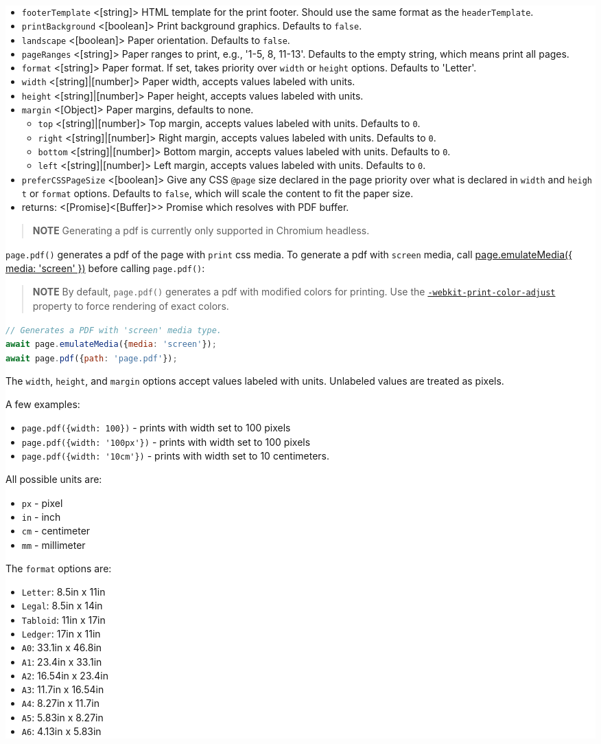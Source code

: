   - `footerTemplate` <[string]> HTML template for the print footer. Should use the same format as the `headerTemplate`.
  - `printBackground` <[boolean]> Print background graphics. Defaults to `false`.
  - `landscape` <[boolean]> Paper orientation. Defaults to `false`.
  - `pageRanges` <[string]> Paper ranges to print, e.g., '1-5, 8, 11-13'. Defaults to the empty string, which means print all pages.
  - `format` <[string]> Paper format. If set, takes priority over `width` or `height` options. Defaults to 'Letter'.
  - `width` <[string]|[number]> Paper width, accepts values labeled with units.
  - `height` <[string]|[number]> Paper height, accepts values labeled with units.
  - `margin` <[Object]> Paper margins, defaults to none.
    - `top` <[string]|[number]> Top margin, accepts values labeled with units. Defaults to `0`.
    - `right` <[string]|[number]> Right margin, accepts values labeled with units. Defaults to `0`.
    - `bottom` <[string]|[number]> Bottom margin, accepts values labeled with units. Defaults to `0`.
    - `left` <[string]|[number]> Left margin, accepts values labeled with units. Defaults to `0`.
  - `preferCSSPageSize` <[boolean]> Give any CSS `@page` size declared in the page priority over what is declared in `width` and `height` or `format` options. Defaults to `false`, which will scale the content to fit the paper size.
- returns: <[Promise]<[Buffer]>> Promise which resolves with PDF buffer.

> **NOTE** Generating a pdf is currently only supported in Chromium headless.

`page.pdf()` generates a pdf of the page with `print` css media. To generate a pdf with `screen` media, call [page.emulateMedia({ media: 'screen' })](#pageemulatemediaoptions) before calling `page.pdf()`:

> **NOTE** By default, `page.pdf()` generates a pdf with modified colors for printing. Use the [`-webkit-print-color-adjust`](https://developer.mozilla.org/en-US/docs/Web/CSS/-webkit-print-color-adjust) property to force rendering of exact colors.

```js
// Generates a PDF with 'screen' media type.
await page.emulateMedia({media: 'screen'});
await page.pdf({path: 'page.pdf'});
```

The `width`, `height`, and `margin` options accept values labeled with units. Unlabeled values are treated as pixels.

A few examples:
- `page.pdf({width: 100})` - prints with width set to 100 pixels
- `page.pdf({width: '100px'})` - prints with width set to 100 pixels
- `page.pdf({width: '10cm'})` - prints with width set to 10 centimeters.

All possible units are:
- `px` - pixel
- `in` - inch
- `cm` - centimeter
- `mm` - millimeter

The `format` options are:
- `Letter`: 8.5in x 11in
- `Legal`: 8.5in x 14in
- `Tabloid`: 11in x 17in
- `Ledger`: 17in x 11in
- `A0`: 33.1in x 46.8in
- `A1`: 23.4in x 33.1in
- `A2`: 16.54in x 23.4in
- `A3`: 11.7in x 16.54in
- `A4`: 8.27in x 11.7in
- `A5`: 5.83in x 8.27in
- `A6`: 4.13in x 5.83in
